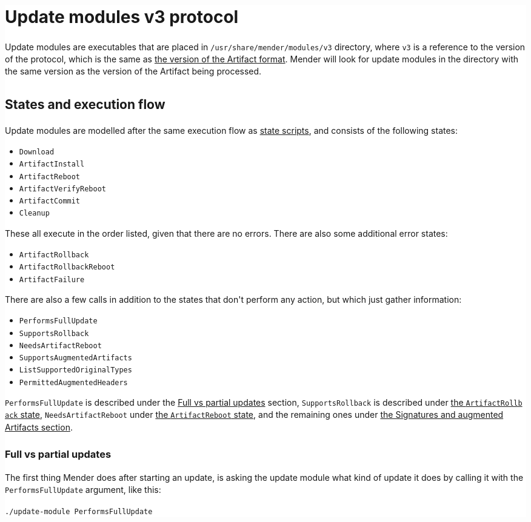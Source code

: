Update modules v3 protocol
==========================

Update modules are executables that are placed in `/usr/share/mender/modules/v3`
directory, where `v3` is a reference to the version of the protocol, which is
the same as [the version of the Artifact
format](https://github.com/mendersoftware/mender-artifact/tree/master/Documentation). Mender
will look for update modules in the directory with the same version as the
version of the Artifact being processed.


States and execution flow
-------------------------

Update modules are modelled after the same execution flow as [state
scripts](https://docs.mender.io/artifacts/state-scripts), and consists of the
following states:

* `Download`
* `ArtifactInstall`
* `ArtifactReboot`
* `ArtifactVerifyReboot`
* `ArtifactCommit`
* `Cleanup`

These all execute in the order listed, given that there are no errors. There are
also some additional error states:

* `ArtifactRollback`
* `ArtifactRollbackReboot`
* `ArtifactFailure`

There are also a few calls in addition to the states that don't perform any
action, but which just gather information:

* `PerformsFullUpdate`
* `SupportsRollback`
* `NeedsArtifactReboot`
* `SupportsAugmentedArtifacts`
* `ListSupportedOriginalTypes`
* `PermittedAugmentedHeaders`

`PerformsFullUpdate` is described under the [Full vs partial
updates](#full-vs-partial-updates) section, `SupportsRollback` is described
under [the `ArtifactRollback` state](#artifactrollback-state),
`NeedsArtifactReboot` under [the `ArtifactReboot` state](#artifactreboot-state),
and the remaining ones under [the Signatures and augmented Artifacts
section](#signatures-and-augmented-artifacts).

### Full vs partial updates

The first thing Mender does after starting an update, is asking the update
module what kind of update it does by calling it with the `PerformsFullUpdate`
argument, like this:

```bash
./update-module PerformsFullUpdate
```
